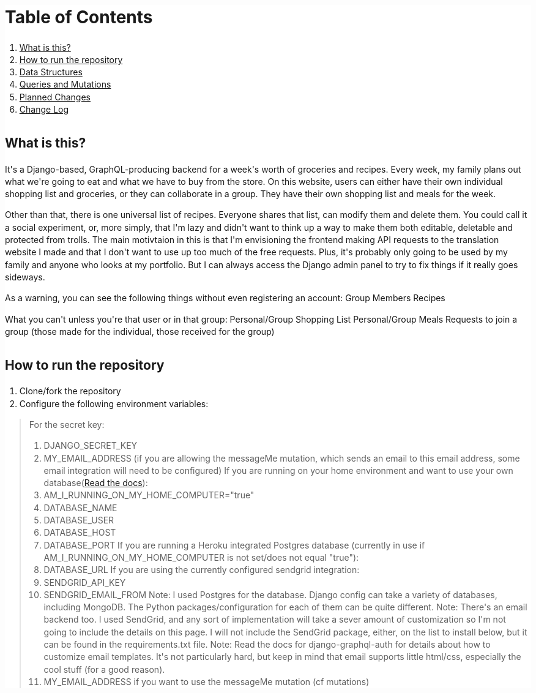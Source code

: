 # Table of Contents
1. [What is this?](#what-is-this?)
2. [How to run the repository](#how-to-run-the-repository)
3. [Data Structures](#data-structures)
4. [Queries and Mutations](#queries-and-mutations)
5. [Planned Changes](#planned-changes)
6. [Change Log](#change-log)

## What is this?

It's a Django-based, GraphQL-producing backend for a week's worth of groceries and recipes. Every week, my family plans out what we're going to eat and what we have to buy from the store. On this website, users can either have their own individual shopping list and groceries, or they can collaborate in a group. They have their own shopping list and meals for the week.

Other than that, there is one universal list of recipes. Everyone shares that list, can modify them and delete them. You could call it a social experiment, or, more simply, that I'm lazy and didn't want to think up a way to make them both editable, deletable and protected from trolls. The main motivtaion in this is that I'm envisioning the frontend making API requests to the translation website I made and that I don't want to use up too much of the free requests. Plus, it's probably only going to be used by my family and anyone who looks at my portfolio. But I can always access the Django admin panel to try to fix things if it really goes sideways.

As a warning, you can see the following things without even registering an account:
Group Members
Recipes

What you can't unless you're that user or in that group:
Personal/Group Shopping List
Personal/Group Meals
Requests to join a group (those made for the individual, those received for the group)

## How to run the repository
1. Clone/fork the repository
2. Configure the following environment variables:
> For the secret key:
> 1. DJANGO_SECRET_KEY
> 2. MY_EMAIL_ADDRESS (if you are allowing the messageMe mutation, which sends an email to this email address, some email integration will need to be configured)
> If you are running on your home environment and want to use your own database([Read the docs](https://docs.djangoproject.com/en/3.2/ref/databases/)):
> 1. AM_I_RUNNING_ON_MY_HOME_COMPUTER="true"
> 2. DATABASE_NAME
> 3. DATABASE_USER
> 4. DATABASE_HOST
> 5. DATABASE_PORT
> If you are running a Heroku integrated Postgres database (currently in use if AM_I_RUNNING_ON_MY_HOME_COMPUTER is not set/does not equal "true"):
> 1. DATABASE_URL
> If you are using the currently configured sendgrid integration:
> 1. SENDGRID_API_KEY
> 2. SENDGRID_EMAIL_FROM
> Note: I used Postgres for the database. Django config can take a variety of databases, including MongoDB. The Python packages/configuration for each of them can be quite different.
> Note: There's an email backend too. I used SendGrid, and any sort of implementation will take a sever amount of customization so I'm not going to include the details on this page. I will not include the SendGrid package, either, on the list to install below, but it can be found in the requirements.txt file.
> Note: Read the docs for django-graphql-auth for details about how to customize email templates. It's not particularly hard, but keep in mind that email supports little html/css, especially the cool stuff (for a good reason).
> 5. MY_EMAIL_ADDRESS if you want to use the messageMe mutation (cf mutations)
